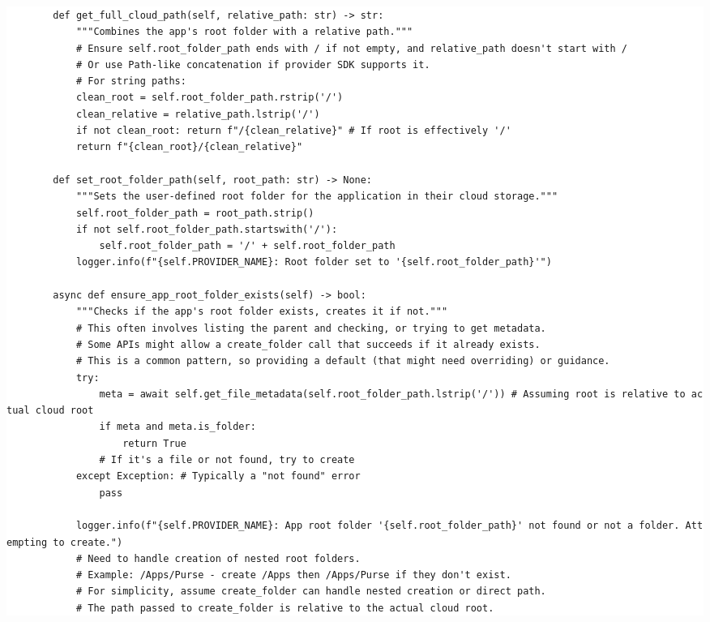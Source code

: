             def get_full_cloud_path(self, relative_path: str) -> str:
                """Combines the app's root folder with a relative path."""
                # Ensure self.root_folder_path ends with / if not empty, and relative_path doesn't start with /
                # Or use Path-like concatenation if provider SDK supports it.
                # For string paths:
                clean_root = self.root_folder_path.rstrip('/')
                clean_relative = relative_path.lstrip('/')
                if not clean_root: return f"/{clean_relative}" # If root is effectively '/'
                return f"{clean_root}/{clean_relative}"

            def set_root_folder_path(self, root_path: str) -> None:
                """Sets the user-defined root folder for the application in their cloud storage."""
                self.root_folder_path = root_path.strip()
                if not self.root_folder_path.startswith('/'):
                    self.root_folder_path = '/' + self.root_folder_path
                logger.info(f"{self.PROVIDER_NAME}: Root folder set to '{self.root_folder_path}'")

            async def ensure_app_root_folder_exists(self) -> bool:
                """Checks if the app's root folder exists, creates it if not."""
                # This often involves listing the parent and checking, or trying to get metadata.
                # Some APIs might allow a create_folder call that succeeds if it already exists.
                # This is a common pattern, so providing a default (that might need overriding) or guidance.
                try:
                    meta = await self.get_file_metadata(self.root_folder_path.lstrip('/')) # Assuming root is relative to actual cloud root
                    if meta and meta.is_folder:
                        return True
                    # If it's a file or not found, try to create
                except Exception: # Typically a "not found" error
                    pass
                
                logger.info(f"{self.PROVIDER_NAME}: App root folder '{self.root_folder_path}' not found or not a folder. Attempting to create.")
                # Need to handle creation of nested root folders.
                # Example: /Apps/Purse - create /Apps then /Apps/Purse if they don't exist.
                # For simplicity, assume create_folder can handle nested creation or direct path.
                # The path passed to create_folder is relative to the actual cloud root.